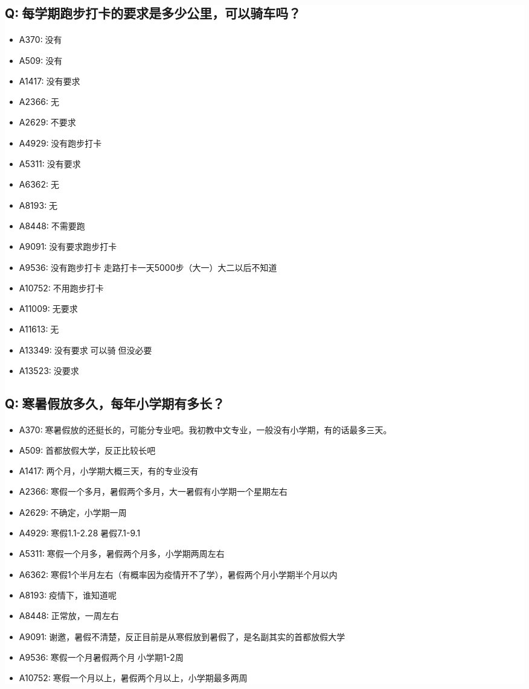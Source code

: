 ## Q: 每学期跑步打卡的要求是多少公里，可以骑车吗？

- A370: 没有

- A509: 没有

- A1417: 没有要求

- A2366: 无

- A2629: 不要求

- A4929: 没有跑步打卡

- A5311: 没有要求

- A6362: 无

- A8193: 无

- A8448: 不需要跑

- A9091: 没有要求跑步打卡

- A9536: 没有跑步打卡 走路打卡一天5000步（大一）大二以后不知道

- A10752: 不用跑步打卡

- A11009: 无要求

- A11613: 无

- A13349: 没有要求 可以骑 但没必要

- A13523: 没要求

## Q: 寒暑假放多久，每年小学期有多长？

- A370: 寒暑假放的还挺长的，可能分专业吧。我初教中文专业，一般没有小学期，有的话最多三天。

- A509: 首都放假大学，反正比较长吧

- A1417: 两个月，小学期大概三天，有的专业没有

- A2366: 寒假一个多月，暑假两个多月，大一暑假有小学期一个星期左右

- A2629: 不确定，小学期一周

- A4929: 寒假1.1-2.28 暑假7.1-9.1

- A5311: 寒假一个月多，暑假两个月多，小学期两周左右

- A6362: 寒假1个半月左右（有概率因为疫情开不了学），暑假两个月小学期半个月以内

- A8193: 疫情下，谁知道呢

- A8448: 正常放，一周左右

- A9091: 谢邀，暑假不清楚，反正目前是从寒假放到暑假了，是名副其实的首都放假大学

- A9536: 寒假一个月暑假两个月 小学期1-2周

- A10752: 寒假一个月以上，暑假两个月以上，小学期最多两周
